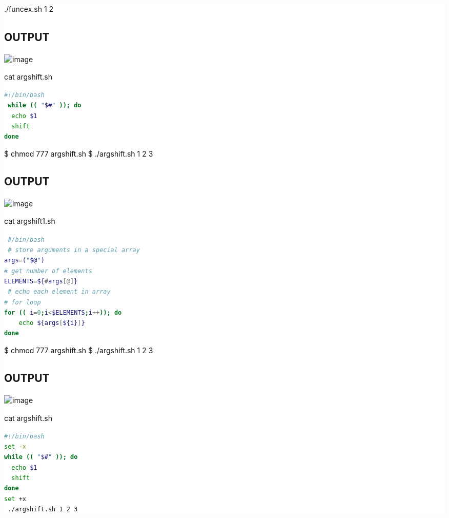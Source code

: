  
 ./funcex.sh 1 2
## OUTPUT
![image](https://github.com/PREETHI3312/OS-Linux-commands-Shell-script/assets/151625222/cdfc76b5-6701-4b9d-ac3a-d01716b50612)

 

 
cat argshift.sh
```bash
#!/bin/bash 
 while (( "$#" )); do 
  echo $1 
  shift 
done
```
$ chmod 777 argshift.sh
$ ./argshift.sh 1 2 3

## OUTPUT
![image](https://github.com/PREETHI3312/OS-Linux-commands-Shell-script/assets/151625222/d16bf8f4-1339-48cf-a69f-099205f74514)


 
 cat argshift1.sh
```bash
 #/bin/bash 
 # store arguments in a special array 
args=("$@") 
# get number of elements 
ELEMENTS=${#args[@]} 
 # echo each element in array  
# for loop 
for (( i=0;i<$ELEMENTS;i++)); do 
    echo ${args[${i}]} 
done
```
$ chmod 777 argshift.sh
$ ./argshift.sh 1 2 3
## OUTPUT
![image](https://github.com/PREETHI3312/OS-Linux-commands-Shell-script/assets/151625222/71f9847b-4423-43ed-9b5a-6fe1b1902839)


 
cat argshift.sh
```bash
#!/bin/bash 
set -x 
while (( "$#" )); do 
  echo $1 
  shift 
done
set +x
 ./argshift.sh 1 2 3
```
